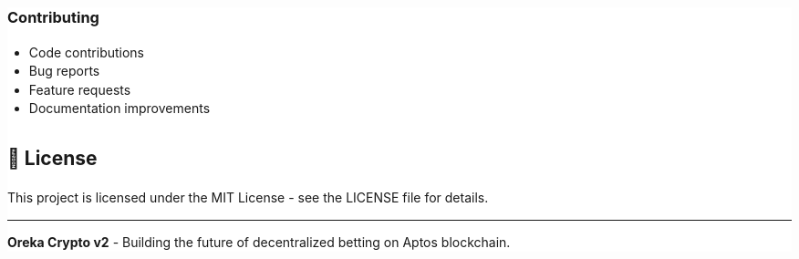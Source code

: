 ### Contributing
- Code contributions
- Bug reports
- Feature requests
- Documentation improvements

## 📄 License
This project is licensed under the MIT License - see the LICENSE file for details.

---

**Oreka Crypto v2** - Building the future of decentralized betting on Aptos blockchain.
